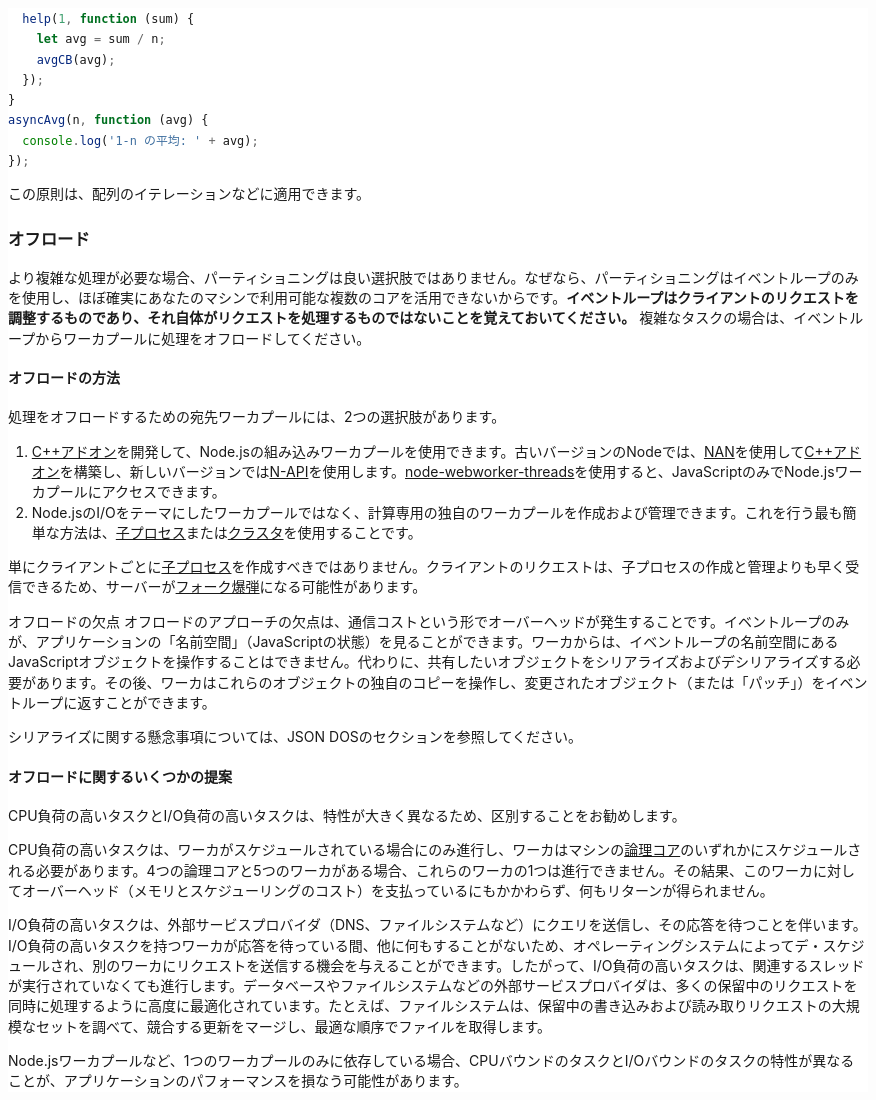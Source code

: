```js
  help(1, function (sum) {
    let avg = sum / n;
    avgCB(avg);
  });
}
asyncAvg(n, function (avg) {
  console.log('1-n の平均: ' + avg);
});
```

この原則は、配列のイテレーションなどに適用できます。


### オフロード

より複雑な処理が必要な場合、パーティショニングは良い選択肢ではありません。なぜなら、パーティショニングはイベントループのみを使用し、ほぼ確実にあなたのマシンで利用可能な複数のコアを活用できないからです。**イベントループはクライアントのリクエストを調整するものであり、それ自体がリクエストを処理するものではないことを覚えておいてください。** 複雑なタスクの場合は、イベントループからワーカプールに処理をオフロードしてください。

#### オフロードの方法

処理をオフロードするための宛先ワーカプールには、2つの選択肢があります。

1. [C++アドオン](/ja/nodejs/api/addons)を開発して、Node.jsの組み込みワーカプールを使用できます。古いバージョンのNodeでは、[NAN](https://github.com/nodejs/nan)を使用して[C++アドオン](/ja/nodejs/api/addons)を構築し、新しいバージョンでは[N-API](/ja/nodejs/api/n-api)を使用します。[node-webworker-threads](https://www.npmjs.com/package/webworker-threads)を使用すると、JavaScriptのみでNode.jsワーカプールにアクセスできます。
2. Node.jsのI/Oをテーマにしたワーカプールではなく、計算専用の独自のワーカプールを作成および管理できます。これを行う最も簡単な方法は、[子プロセス](/ja/nodejs/api/child_process)または[クラスタ](/ja/nodejs/api/cluster)を使用することです。

単にクライアントごとに[子プロセス](/ja/nodejs/api/child_process)を作成すべきではありません。クライアントのリクエストは、子プロセスの作成と管理よりも早く受信できるため、サーバーが[フォーク爆弾](https://en.wikipedia.org/wiki/Fork_bomb)になる可能性があります。

オフロードの欠点
オフロードのアプローチの欠点は、通信コストという形でオーバーヘッドが発生することです。イベントループのみが、アプリケーションの「名前空間」（JavaScriptの状態）を見ることができます。ワーカからは、イベントループの名前空間にあるJavaScriptオブジェクトを操作することはできません。代わりに、共有したいオブジェクトをシリアライズおよびデシリアライズする必要があります。その後、ワーカはこれらのオブジェクトの独自のコピーを操作し、変更されたオブジェクト（または「パッチ」）をイベントループに返すことができます。

シリアライズに関する懸念事項については、JSON DOSのセクションを参照してください。

#### オフロードに関するいくつかの提案

CPU負荷の高いタスクとI/O負荷の高いタスクは、特性が大きく異なるため、区別することをお勧めします。

CPU負荷の高いタスクは、ワーカがスケジュールされている場合にのみ進行し、ワーカはマシンの[論理コア](/ja/nodejs/api/os)のいずれかにスケジュールされる必要があります。4つの論理コアと5つのワーカがある場合、これらのワーカの1つは進行できません。その結果、このワーカに対してオーバーヘッド（メモリとスケジューリングのコスト）を支払っているにもかかわらず、何もリターンが得られません。

I/O負荷の高いタスクは、外部サービスプロバイダ（DNS、ファイルシステムなど）にクエリを送信し、その応答を待つことを伴います。I/O負荷の高いタスクを持つワーカが応答を待っている間、他に何もすることがないため、オペレーティングシステムによってデ・スケジュールされ、別のワーカにリクエストを送信する機会を与えることができます。したがって、I/O負荷の高いタスクは、関連するスレッドが実行されていなくても進行します。データベースやファイルシステムなどの外部サービスプロバイダは、多くの保留中のリクエストを同時に処理するように高度に最適化されています。たとえば、ファイルシステムは、保留中の書き込みおよび読み取りリクエストの大規模なセットを調べて、競合する更新をマージし、最適な順序でファイルを取得します。

Node.jsワーカプールなど、1つのワーカプールのみに依存している場合、CPUバウンドのタスクとI/Oバウンドのタスクの特性が異なることが、アプリケーションのパフォーマンスを損なう可能性があります。
